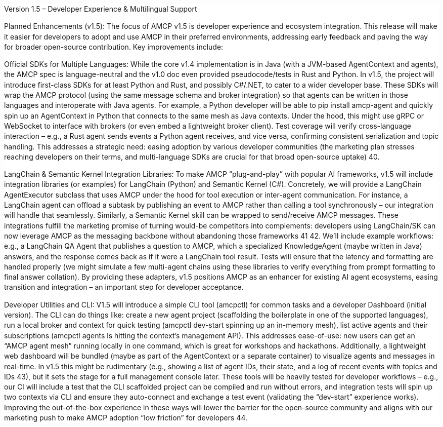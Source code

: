 Version 1.5 – Developer Experience & Multilingual Support 

Planned Enhancements (v1.5): The focus of AMCP v1.5 is developer experience and ecosystem integration. This release will make it easier for developers to adopt and use AMCP in their preferred environments, addressing early feedback and paving the way for broader open-source contribution. Key improvements include: 

Official SDKs for Multiple Languages: While the core v1.4 implementation is in Java (with a JVM-based AgentContext and agents), the AMCP spec is language-neutral and the v1.0 doc even provided pseudocode/tests in Rust and Python. In v1.5, the project will introduce first-class SDKs for at least Python and Rust, and possibly C#/.NET, to cater to a wider developer base. These SDKs will wrap the AMCP protocol (using the same message schema and broker integration) so that agents can be written in those languages and interoperate with Java agents. For example, a Python developer will be able to pip install amcp-agent and quickly spin up an AgentContext in Python that connects to the same mesh as Java contexts. Under the hood, this might use gRPC or WebSocket to interface with brokers (or even embed a lightweight broker client). Test coverage will verify cross-language interaction – e.g., a Rust agent sends events a Python agent receives, and vice versa, confirming consistent serialization and topic handling. This addresses a strategic need: easing adoption by various developer communities (the marketing plan stresses reaching developers on their terms, and multi-language SDKs are crucial for that broad open-source uptake) 40. 

LangChain & Semantic Kernel Integration Libraries: To make AMCP “plug-and-play” with popular AI frameworks, v1.5 will include integration libraries (or examples) for LangChain (Python) and Semantic Kernel (C#). Concretely, we will provide a LangChain AgentExecutor subclass that uses AMCP under the hood for tool execution or inter-agent communication. For instance, a LangChain agent can offload a subtask by publishing an event to AMCP rather than calling a tool synchronously – our integration will handle that seamlessly. Similarly, a Semantic Kernel skill can be wrapped to send/receive AMCP messages. These integrations fulfill the marketing promise of turning would-be competitors into complements: developers using LangChain/SK can now leverage AMCP as the messaging backbone without abandoning those frameworks 41 42. We’ll include example workflows: e.g., a LangChain QA Agent that publishes a question to AMCP, which a specialized KnowledgeAgent (maybe written in Java) answers, and the response comes back as if it were a LangChain tool result. Tests will ensure that the latency and formatting are handled properly (we might simulate a few multi-agent chains using these libraries to verify everything from prompt formatting to final answer collation). By providing these adapters, v1.5 positions AMCP as an enhancer for existing AI agent ecosystems, easing transition and integration – an important step for developer acceptance. 

Developer Utilities and CLI: V1.5 will introduce a simple CLI tool (amcpctl) for common tasks and a developer Dashboard (initial version). The CLI can do things like: create a new agent project (scaffolding the boilerplate in one of the supported languages), run a local broker and context for quick testing (amcpctl dev-start spinning up an in-memory mesh), list active agents and their subscriptions (amcpctl agents ls hitting the context’s management API). This addresses ease-of-use: new users can get an “AMCP agent mesh” running locally in one command, which is great for workshops and hackathons. Additionally, a lightweight web dashboard will be bundled (maybe as part of the AgentContext or a separate container) to visualize agents and messages in real-time. In v1.5 this might be rudimentary (e.g., showing a list of agent IDs, their state, and a log of recent events with topics and IDs 43), but it sets the stage for a full management console later. These tools will be heavily tested for developer workflows – e.g., our CI will include a test that the CLI scaffolded project can be compiled and run without errors, and integration tests will spin up two contexts via CLI and ensure they auto-connect and exchange a test event (validating the “dev-start” experience works). Improving the out-of-the-box experience in these ways will lower the barrier for the open-source community and aligns with our marketing push to make AMCP adoption “low friction” for developers 44. 
